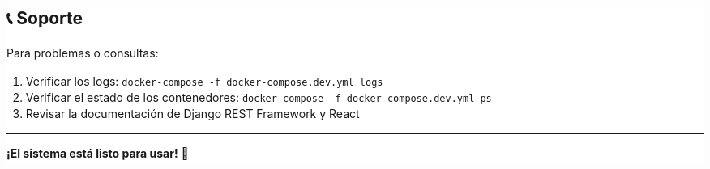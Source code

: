 ## 📞 **Soporte**

Para problemas o consultas:
1. Verificar los logs: `docker-compose -f docker-compose.dev.yml logs`
2. Verificar el estado de los contenedores: `docker-compose -f docker-compose.dev.yml ps`
3. Revisar la documentación de Django REST Framework y React

---

**¡El sistema está listo para usar!** 🎉
